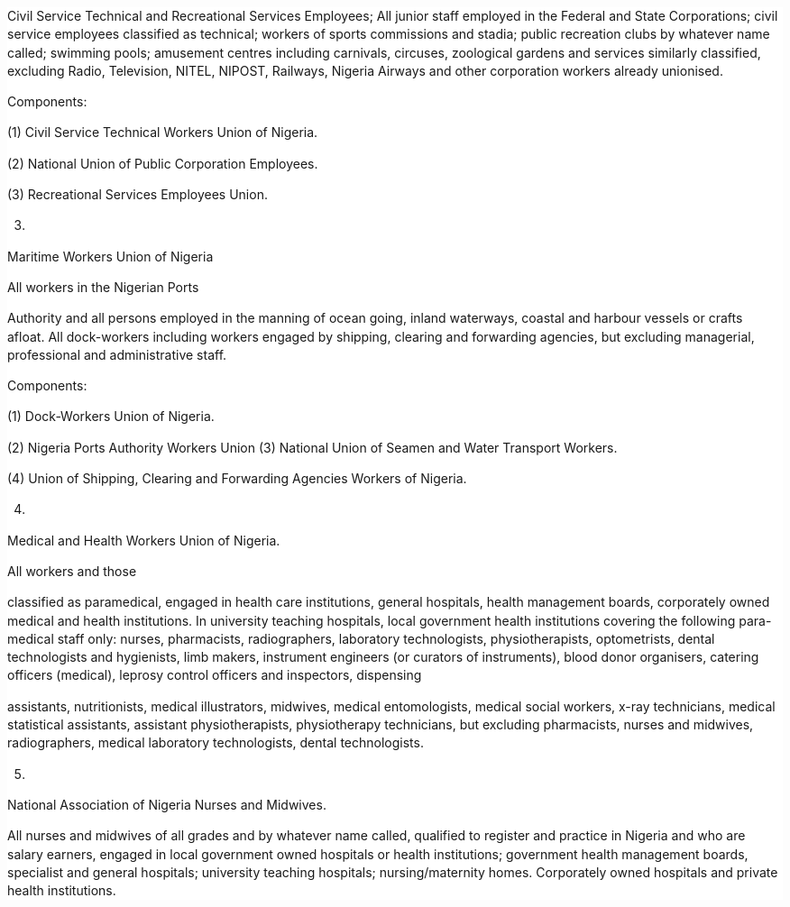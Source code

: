 Civil Service Technical and Recreational Services Employees; All junior staff employed in the Federal and State Corporations; civil service employees classified as technical; workers of sports commissions and stadia; public recreation clubs by whatever name called; swimming pools; amusement centres including carnivals, circuses, zoological gardens and services similarly classified, excluding Radio, Television, NITEL, NIPOST, Railways, Nigeria Airways and other corporation workers already unionised.

Components:

(1) Civil Service Technical Workers Union of Nigeria.

(2) National Union of Public Corporation Employees.

(3) Recreational Services Employees Union.

3.

Maritime Workers Union of Nigeria

All workers in the Nigerian Ports

Authority and all persons employed in the manning of ocean going, inland waterways, coastal and harbour vessels or crafts afloat. All dock-workers including workers engaged by shipping, clearing and forwarding agencies, but excluding managerial, professional and administrative staff.

Components:

(1) Dock-Workers Union of Nigeria.

(2) Nigeria Ports Authority Workers Union (3) National Union of Seamen and Water Transport Workers.

(4) Union of Shipping, Clearing and Forwarding Agencies Workers of Nigeria.

4.

Medical and Health Workers Union of Nigeria.

All workers and those

classified as paramedical, engaged in health care institutions, general hospitals, health management boards, corporately owned medical and health institutions. In university teaching hospitals, local government health institutions covering the following para-medical staff only: nurses, pharmacists, radiographers, laboratory technologists, physiotherapists, optometrists, dental technologists and hygienists, limb makers, instrument engineers (or curators of instruments), blood donor organisers, catering officers (medical), leprosy control officers and inspectors, dispensing

assistants, nutritionists, medical illustrators, midwives, medical entomologists, medical social workers, x-ray technicians, medical statistical assistants, assistant physiotherapists, physiotherapy technicians, but excluding pharmacists, nurses and midwives, radiographers, medical laboratory technologists, dental technologists.

5.

National Association of Nigeria Nurses and Midwives.

All nurses and midwives of all grades and by whatever name called, qualified to register and practice in Nigeria and who are salary earners, engaged in local government owned hospitals or health institutions; government health management boards, specialist and general hospitals; university teaching hospitals; nursing/maternity homes. Corporately owned hospitals and private health institutions.
